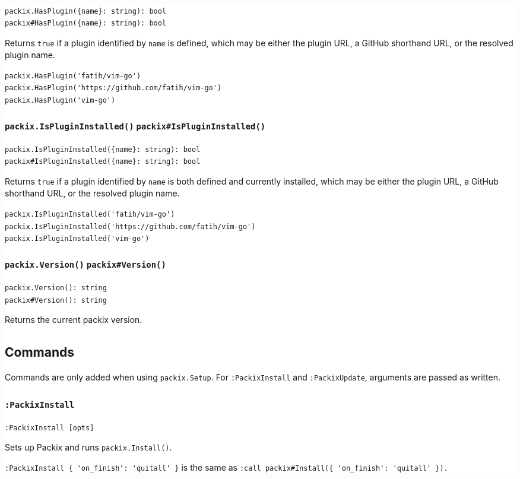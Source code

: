 ```
packix.HasPlugin({name}: string): bool
packix#HasPlugin({name}: string): bool
```

Returns `true` if a plugin identified by `name` is defined, which may be either
the plugin URL, a GitHub shorthand URL, or the resolved plugin name.

```vim
packix.HasPlugin('fatih/vim-go')
packix.HasPlugin('https://github.com/fatih/vim-go')
packix.HasPlugin('vim-go')
```

### `packix.IsPluginInstalled()` `packix#IsPluginInstalled()`

```
packix.IsPluginInstalled({name}: string): bool
packix#IsPluginInstalled({name}: string): bool
```

Returns `true` if a plugin identified by `name` is both defined and currently
installed, which may be either the plugin URL, a GitHub shorthand URL, or the
resolved plugin name.

```vim
packix.IsPluginInstalled('fatih/vim-go')
packix.IsPluginInstalled('https://github.com/fatih/vim-go')
packix.IsPluginInstalled('vim-go')
```

### `packix.Version()` `packix#Version()`

```
packix.Version(): string
packix#Version(): string
```

Returns the current packix version.

## Commands

Commands are only added when using `packix.Setup`. For `:PackixInstall` and
`:PackixUpdate`, arguments are passed as written.

### `:PackixInstall`

```vim
:PackixInstall [opts]
```

Sets up Packix and runs `packix.Install()`.

`:PackixInstall { 'on_finish': 'quitall' }` is the same as
`:call packix#Install({ 'on_finish': 'quitall' }).`


[@k-takata]: https://github.com/k-takata
[@kristijanhusak]: https://github.com/kristijanhusak
[lazy.nvim]: https://github.com/folke/lazy.nvim
[macvim.app]: https://github.com/macvim-dev/macvim
[minpac]: https://github.com/k-takata/minpac
[vim-jetpack]: https://github.com/tani/vim-jetpack
[vim-packager-why]: https://github.com/kristijanhusak/vim-packager?tab=readme-ov-file#why
[vim-packager]: https://github.com/kristijanhusak/vim-packager
[vim-plug]: https://github.com/junegunn/vim-plug
[vim9script]: https://vimhelp.org/vim9.txt.html